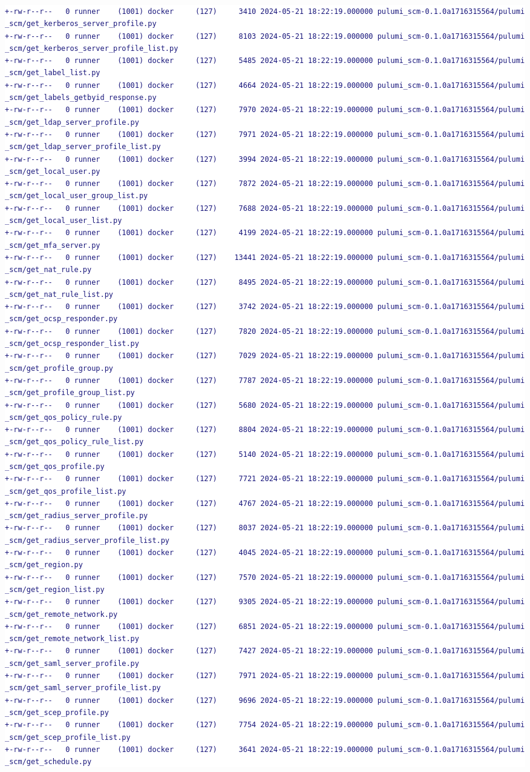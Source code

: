 ```diff
+-rw-r--r--   0 runner    (1001) docker     (127)     3410 2024-05-21 18:22:19.000000 pulumi_scm-0.1.0a1716315564/pulumi_scm/get_kerberos_server_profile.py
+-rw-r--r--   0 runner    (1001) docker     (127)     8103 2024-05-21 18:22:19.000000 pulumi_scm-0.1.0a1716315564/pulumi_scm/get_kerberos_server_profile_list.py
+-rw-r--r--   0 runner    (1001) docker     (127)     5485 2024-05-21 18:22:19.000000 pulumi_scm-0.1.0a1716315564/pulumi_scm/get_label_list.py
+-rw-r--r--   0 runner    (1001) docker     (127)     4664 2024-05-21 18:22:19.000000 pulumi_scm-0.1.0a1716315564/pulumi_scm/get_labels_getbyid_response.py
+-rw-r--r--   0 runner    (1001) docker     (127)     7970 2024-05-21 18:22:19.000000 pulumi_scm-0.1.0a1716315564/pulumi_scm/get_ldap_server_profile.py
+-rw-r--r--   0 runner    (1001) docker     (127)     7971 2024-05-21 18:22:19.000000 pulumi_scm-0.1.0a1716315564/pulumi_scm/get_ldap_server_profile_list.py
+-rw-r--r--   0 runner    (1001) docker     (127)     3994 2024-05-21 18:22:19.000000 pulumi_scm-0.1.0a1716315564/pulumi_scm/get_local_user.py
+-rw-r--r--   0 runner    (1001) docker     (127)     7872 2024-05-21 18:22:19.000000 pulumi_scm-0.1.0a1716315564/pulumi_scm/get_local_user_group_list.py
+-rw-r--r--   0 runner    (1001) docker     (127)     7688 2024-05-21 18:22:19.000000 pulumi_scm-0.1.0a1716315564/pulumi_scm/get_local_user_list.py
+-rw-r--r--   0 runner    (1001) docker     (127)     4199 2024-05-21 18:22:19.000000 pulumi_scm-0.1.0a1716315564/pulumi_scm/get_mfa_server.py
+-rw-r--r--   0 runner    (1001) docker     (127)    13441 2024-05-21 18:22:19.000000 pulumi_scm-0.1.0a1716315564/pulumi_scm/get_nat_rule.py
+-rw-r--r--   0 runner    (1001) docker     (127)     8495 2024-05-21 18:22:19.000000 pulumi_scm-0.1.0a1716315564/pulumi_scm/get_nat_rule_list.py
+-rw-r--r--   0 runner    (1001) docker     (127)     3742 2024-05-21 18:22:19.000000 pulumi_scm-0.1.0a1716315564/pulumi_scm/get_ocsp_responder.py
+-rw-r--r--   0 runner    (1001) docker     (127)     7820 2024-05-21 18:22:19.000000 pulumi_scm-0.1.0a1716315564/pulumi_scm/get_ocsp_responder_list.py
+-rw-r--r--   0 runner    (1001) docker     (127)     7029 2024-05-21 18:22:19.000000 pulumi_scm-0.1.0a1716315564/pulumi_scm/get_profile_group.py
+-rw-r--r--   0 runner    (1001) docker     (127)     7787 2024-05-21 18:22:19.000000 pulumi_scm-0.1.0a1716315564/pulumi_scm/get_profile_group_list.py
+-rw-r--r--   0 runner    (1001) docker     (127)     5680 2024-05-21 18:22:19.000000 pulumi_scm-0.1.0a1716315564/pulumi_scm/get_qos_policy_rule.py
+-rw-r--r--   0 runner    (1001) docker     (127)     8804 2024-05-21 18:22:19.000000 pulumi_scm-0.1.0a1716315564/pulumi_scm/get_qos_policy_rule_list.py
+-rw-r--r--   0 runner    (1001) docker     (127)     5140 2024-05-21 18:22:19.000000 pulumi_scm-0.1.0a1716315564/pulumi_scm/get_qos_profile.py
+-rw-r--r--   0 runner    (1001) docker     (127)     7721 2024-05-21 18:22:19.000000 pulumi_scm-0.1.0a1716315564/pulumi_scm/get_qos_profile_list.py
+-rw-r--r--   0 runner    (1001) docker     (127)     4767 2024-05-21 18:22:19.000000 pulumi_scm-0.1.0a1716315564/pulumi_scm/get_radius_server_profile.py
+-rw-r--r--   0 runner    (1001) docker     (127)     8037 2024-05-21 18:22:19.000000 pulumi_scm-0.1.0a1716315564/pulumi_scm/get_radius_server_profile_list.py
+-rw-r--r--   0 runner    (1001) docker     (127)     4045 2024-05-21 18:22:19.000000 pulumi_scm-0.1.0a1716315564/pulumi_scm/get_region.py
+-rw-r--r--   0 runner    (1001) docker     (127)     7570 2024-05-21 18:22:19.000000 pulumi_scm-0.1.0a1716315564/pulumi_scm/get_region_list.py
+-rw-r--r--   0 runner    (1001) docker     (127)     9305 2024-05-21 18:22:19.000000 pulumi_scm-0.1.0a1716315564/pulumi_scm/get_remote_network.py
+-rw-r--r--   0 runner    (1001) docker     (127)     6851 2024-05-21 18:22:19.000000 pulumi_scm-0.1.0a1716315564/pulumi_scm/get_remote_network_list.py
+-rw-r--r--   0 runner    (1001) docker     (127)     7427 2024-05-21 18:22:19.000000 pulumi_scm-0.1.0a1716315564/pulumi_scm/get_saml_server_profile.py
+-rw-r--r--   0 runner    (1001) docker     (127)     7971 2024-05-21 18:22:19.000000 pulumi_scm-0.1.0a1716315564/pulumi_scm/get_saml_server_profile_list.py
+-rw-r--r--   0 runner    (1001) docker     (127)     9696 2024-05-21 18:22:19.000000 pulumi_scm-0.1.0a1716315564/pulumi_scm/get_scep_profile.py
+-rw-r--r--   0 runner    (1001) docker     (127)     7754 2024-05-21 18:22:19.000000 pulumi_scm-0.1.0a1716315564/pulumi_scm/get_scep_profile_list.py
+-rw-r--r--   0 runner    (1001) docker     (127)     3641 2024-05-21 18:22:19.000000 pulumi_scm-0.1.0a1716315564/pulumi_scm/get_schedule.py
```